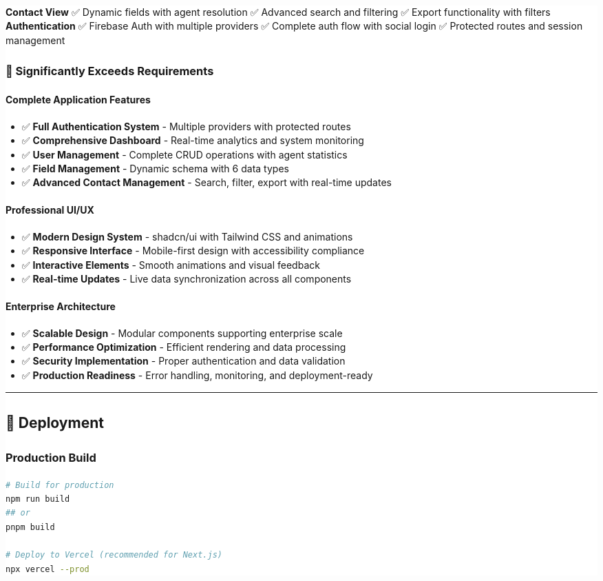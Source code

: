 <tr>
<td><strong>Contact View</strong></td>
<td>✅ Dynamic fields with agent resolution</td>
<td>✅ Advanced search and filtering</td>
<td>✅ Export functionality with filters</td>
</tr>

<tr>
<td><strong>Authentication</strong></td>
<td>✅ Firebase Auth with multiple providers</td>
<td>✅ Complete auth flow with social login</td>
<td>✅ Protected routes and session management</td>
</tr>

</table>

### **🚀 Significantly Exceeds Requirements**

#### **Complete Application Features**
- ✅ **Full Authentication System** - Multiple providers with protected routes
- ✅ **Comprehensive Dashboard** - Real-time analytics and system monitoring
- ✅ **User Management** - Complete CRUD operations with agent statistics
- ✅ **Field Management** - Dynamic schema with 6 data types
- ✅ **Advanced Contact Management** - Search, filter, export with real-time updates

#### **Professional UI/UX**
- ✅ **Modern Design System** - shadcn/ui with Tailwind CSS and animations
- ✅ **Responsive Interface** - Mobile-first design with accessibility compliance
- ✅ **Interactive Elements** - Smooth animations and visual feedback
- ✅ **Real-time Updates** - Live data synchronization across all components

#### **Enterprise Architecture**
- ✅ **Scalable Design** - Modular components supporting enterprise scale
- ✅ **Performance Optimization** - Efficient rendering and data processing
- ✅ **Security Implementation** - Proper authentication and data validation
- ✅ **Production Readiness** - Error handling, monitoring, and deployment-ready

---

## 🚀 Deployment

### **Production Build**

```bash
# Build for production
npm run build
## or
pnpm build

# Deploy to Vercel (recommended for Next.js)
npx vercel --prod
```
